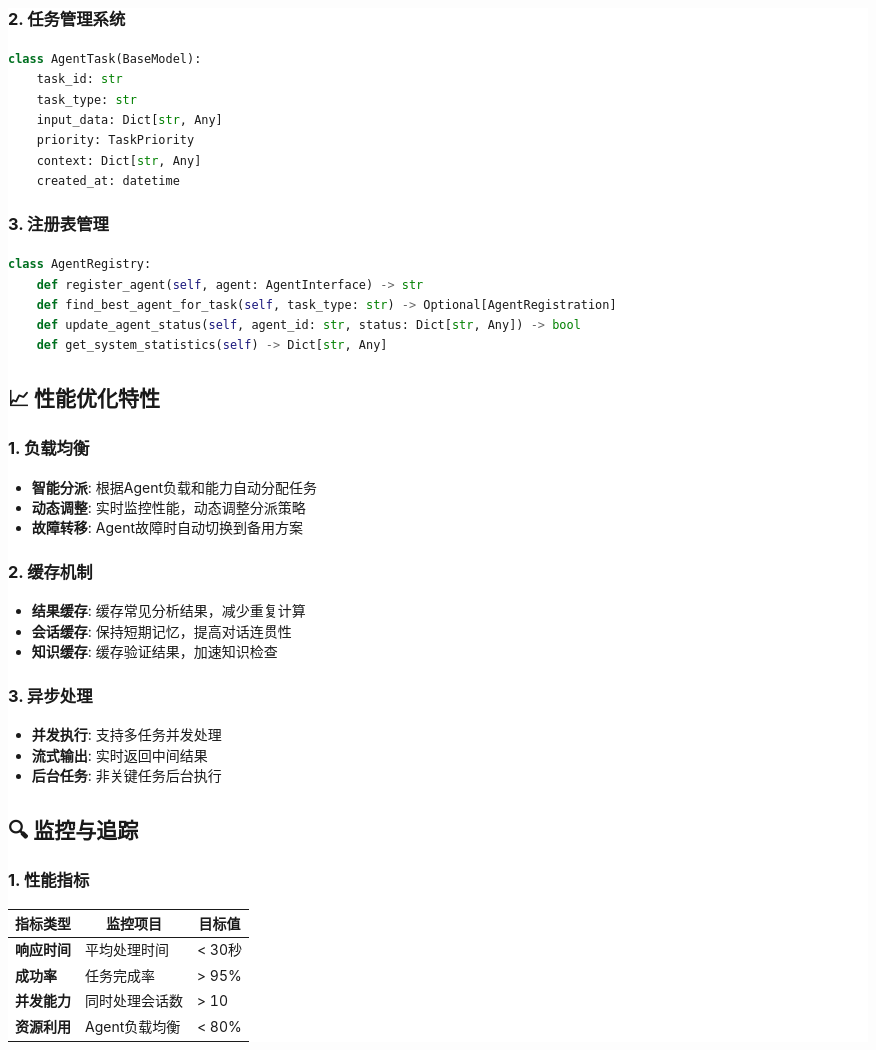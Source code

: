 ### 2. 任务管理系统

```python
class AgentTask(BaseModel):
    task_id: str
    task_type: str
    input_data: Dict[str, Any]
    priority: TaskPriority
    context: Dict[str, Any]
    created_at: datetime
```

### 3. 注册表管理

```python
class AgentRegistry:
    def register_agent(self, agent: AgentInterface) -> str
    def find_best_agent_for_task(self, task_type: str) -> Optional[AgentRegistration]
    def update_agent_status(self, agent_id: str, status: Dict[str, Any]) -> bool
    def get_system_statistics(self) -> Dict[str, Any]
```

## 📈 性能优化特性

### 1. 负载均衡
- **智能分派**: 根据Agent负载和能力自动分配任务
- **动态调整**: 实时监控性能，动态调整分派策略
- **故障转移**: Agent故障时自动切换到备用方案

### 2. 缓存机制
- **结果缓存**: 缓存常见分析结果，减少重复计算
- **会话缓存**: 保持短期记忆，提高对话连贯性
- **知识缓存**: 缓存验证结果，加速知识检查

### 3. 异步处理
- **并发执行**: 支持多任务并发处理
- **流式输出**: 实时返回中间结果
- **后台任务**: 非关键任务后台执行

## 🔍 监控与追踪

### 1. 性能指标

| 指标类型 | 监控项目 | 目标值 |
|----------|----------|--------|
| **响应时间** | 平均处理时间 | < 30秒 |
| **成功率** | 任务完成率 | > 95% |
| **并发能力** | 同时处理会话数 | > 10 |
| **资源利用** | Agent负载均衡 | < 80% |

